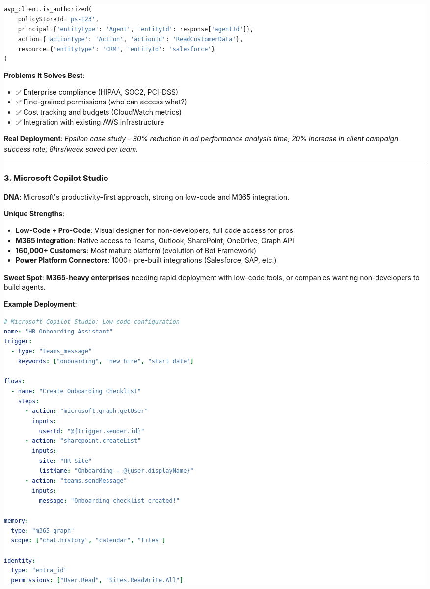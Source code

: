 ```python
avp_client.is_authorized(
    policyStoreId='ps-123',
    principal={'entityType': 'Agent', 'entityId': response['agentId']},
    action={'actionType': 'Action', 'actionId': 'ReadCustomerData'},
    resource={'entityType': 'CRM', 'entityId': 'salesforce'}
)
```

**Problems It Solves Best**:
- ✅ Enterprise compliance (HIPAA, SOC2, PCI-DSS)
- ✅ Fine-grained permissions (who can access what?)
- ✅ Cost tracking and budgets (CloudWatch metrics)
- ✅ Integration with existing AWS infrastructure

**Real Deployment**: *Epsilon case study - 30% reduction in ad performance analysis time, 20% increase in client campaign success rate, 8hrs/week saved per team.*

---

### 3. Microsoft Copilot Studio

**DNA**: Microsoft's productivity-first approach, strong on low-code and M365 integration.

**Unique Strengths**:

- **Low-Code + Pro-Code**: Visual designer for non-developers, full code access for pros
- **M365 Integration**: Native access to Teams, Outlook, SharePoint, OneDrive, Graph API
- **160,000+ Customers**: Most mature platform (evolution of Bot Framework)
- **Power Platform Connectors**: 1000+ pre-built integrations (Salesforce, SAP, etc.)

**Sweet Spot**: **M365-heavy enterprises** needing rapid deployment with low-code tools, or companies wanting non-developers to build agents.

**Example Deployment**:

```yaml
# Microsoft Copilot Studio: Low-code configuration
name: "HR Onboarding Assistant"
trigger:
  - type: "teams_message"
    keywords: ["onboarding", "new hire", "start date"]

flows:
  - name: "Create Onboarding Checklist"
    steps:
      - action: "microsoft.graph.getUser"
        inputs:
          userId: "@{trigger.sender.id}"
      - action: "sharepoint.createList"
        inputs:
          site: "HR Site"
          listName: "Onboarding - @{user.displayName}"
      - action: "teams.sendMessage"
        inputs:
          message: "Onboarding checklist created!"

memory:
  type: "m365_graph"
  scope: ["chat.history", "calendar", "files"]

identity:
  type: "entra_id"
  permissions: ["User.Read", "Sites.ReadWrite.All"]
```
